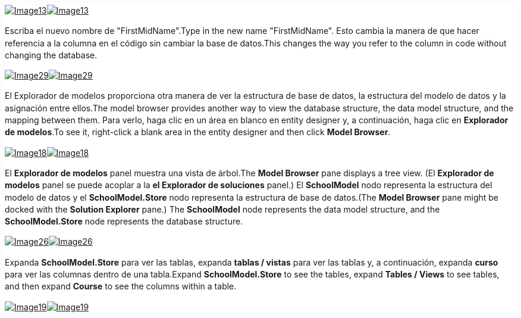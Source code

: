 <span data-ttu-id="b0c24-228">[![Image13](the-entity-framework-and-aspnet-getting-started-part-1/_static/image46.png)](the-entity-framework-and-aspnet-getting-started-part-1/_static/image45.png)</span><span class="sxs-lookup"><span data-stu-id="b0c24-228">[![Image13](the-entity-framework-and-aspnet-getting-started-part-1/_static/image46.png)](the-entity-framework-and-aspnet-getting-started-part-1/_static/image45.png)</span></span>

<span data-ttu-id="b0c24-229">Escriba el nuevo nombre de "FirstMidName".</span><span class="sxs-lookup"><span data-stu-id="b0c24-229">Type in the new name "FirstMidName".</span></span> <span data-ttu-id="b0c24-230">Esto cambia la manera de que hacer referencia a la columna en el código sin cambiar la base de datos.</span><span class="sxs-lookup"><span data-stu-id="b0c24-230">This changes the way you refer to the column in code without changing the database.</span></span>

<span data-ttu-id="b0c24-231">[![Image29](the-entity-framework-and-aspnet-getting-started-part-1/_static/image48.png)](the-entity-framework-and-aspnet-getting-started-part-1/_static/image47.png)</span><span class="sxs-lookup"><span data-stu-id="b0c24-231">[![Image29](the-entity-framework-and-aspnet-getting-started-part-1/_static/image48.png)](the-entity-framework-and-aspnet-getting-started-part-1/_static/image47.png)</span></span>

<span data-ttu-id="b0c24-232">El Explorador de modelos proporciona otra manera de ver la estructura de base de datos, la estructura del modelo de datos y la asignación entre ellos.</span><span class="sxs-lookup"><span data-stu-id="b0c24-232">The model browser provides another way to view the database structure, the data model structure, and the mapping between them.</span></span> <span data-ttu-id="b0c24-233">Para verlo, haga clic en un área en blanco en entity designer y, a continuación, haga clic en **Explorador de modelos**.</span><span class="sxs-lookup"><span data-stu-id="b0c24-233">To see it, right-click a blank area in the entity designer and then click **Model Browser**.</span></span>

<span data-ttu-id="b0c24-234">[![Image18](the-entity-framework-and-aspnet-getting-started-part-1/_static/image50.png)](the-entity-framework-and-aspnet-getting-started-part-1/_static/image49.png)</span><span class="sxs-lookup"><span data-stu-id="b0c24-234">[![Image18](the-entity-framework-and-aspnet-getting-started-part-1/_static/image50.png)](the-entity-framework-and-aspnet-getting-started-part-1/_static/image49.png)</span></span>

<span data-ttu-id="b0c24-235">El **Explorador de modelos** panel muestra una vista de árbol.</span><span class="sxs-lookup"><span data-stu-id="b0c24-235">The **Model Browser** pane displays a tree view.</span></span> <span data-ttu-id="b0c24-236">(El **Explorador de modelos** panel se puede acoplar a la **el Explorador de soluciones** panel.) El **SchoolModel** nodo representa la estructura del modelo de datos y el **SchoolModel.Store** nodo representa la estructura de base de datos.</span><span class="sxs-lookup"><span data-stu-id="b0c24-236">(The **Model Browser** pane might be docked with the **Solution Explorer** pane.) The **SchoolModel** node represents the data model structure, and the **SchoolModel.Store** node represents the database structure.</span></span>

<span data-ttu-id="b0c24-237">[![Image26](the-entity-framework-and-aspnet-getting-started-part-1/_static/image52.png)](the-entity-framework-and-aspnet-getting-started-part-1/_static/image51.png)</span><span class="sxs-lookup"><span data-stu-id="b0c24-237">[![Image26](the-entity-framework-and-aspnet-getting-started-part-1/_static/image52.png)](the-entity-framework-and-aspnet-getting-started-part-1/_static/image51.png)</span></span>

<span data-ttu-id="b0c24-238">Expanda **SchoolModel.Store** para ver las tablas, expanda **tablas / vistas** para ver las tablas y, a continuación, expanda **curso** para ver las columnas dentro de una tabla.</span><span class="sxs-lookup"><span data-stu-id="b0c24-238">Expand **SchoolModel.Store** to see the tables, expand **Tables / Views** to see tables, and then expand **Course** to see the columns within a table.</span></span>

<span data-ttu-id="b0c24-239">[![Image19](the-entity-framework-and-aspnet-getting-started-part-1/_static/image54.png)](the-entity-framework-and-aspnet-getting-started-part-1/_static/image53.png)</span><span class="sxs-lookup"><span data-stu-id="b0c24-239">[![Image19](the-entity-framework-and-aspnet-getting-started-part-1/_static/image54.png)](the-entity-framework-and-aspnet-getting-started-part-1/_static/image53.png)</span></span>
